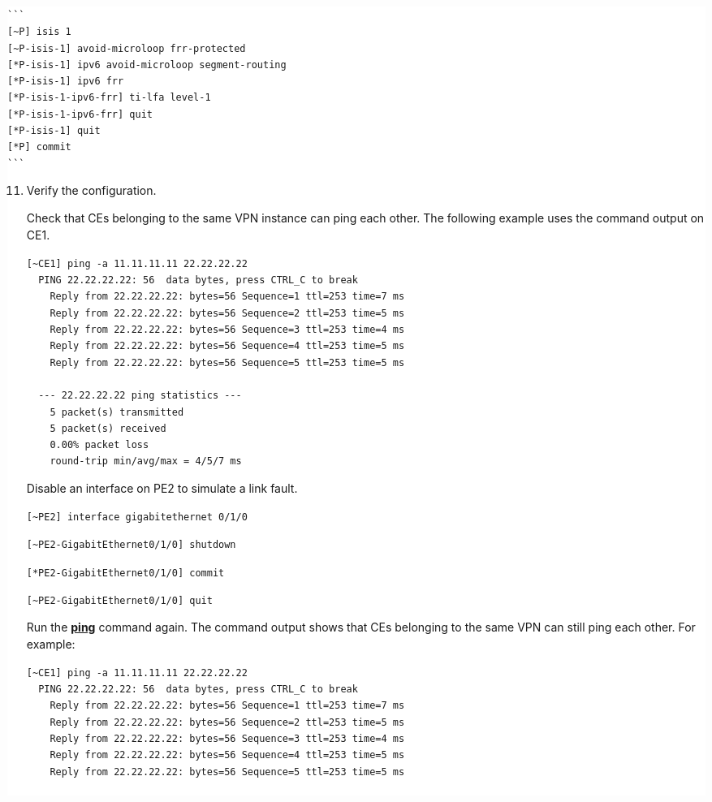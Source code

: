     ```
    [~P] isis 1
    [~P-isis-1] avoid-microloop frr-protected
    [*P-isis-1] ipv6 avoid-microloop segment-routing
    [*P-isis-1] ipv6 frr 
    [*P-isis-1-ipv6-frr] ti-lfa level-1
    [*P-isis-1-ipv6-frr] quit
    [*P-isis-1] quit 
    [*P] commit 
    ```
11. Verify the configuration.
    
    
    
    Check that CEs belonging to the same VPN instance can ping each other. The following example uses the command output on CE1.
    
    ```
    [~CE1] ping -a 11.11.11.11 22.22.22.22
      PING 22.22.22.22: 56  data bytes, press CTRL_C to break
        Reply from 22.22.22.22: bytes=56 Sequence=1 ttl=253 time=7 ms
        Reply from 22.22.22.22: bytes=56 Sequence=2 ttl=253 time=5 ms
        Reply from 22.22.22.22: bytes=56 Sequence=3 ttl=253 time=4 ms
        Reply from 22.22.22.22: bytes=56 Sequence=4 ttl=253 time=5 ms
        Reply from 22.22.22.22: bytes=56 Sequence=5 ttl=253 time=5 ms
    
      --- 22.22.22.22 ping statistics ---
        5 packet(s) transmitted
        5 packet(s) received
        0.00% packet loss
        round-trip min/avg/max = 4/5/7 ms
    ```
    
    Disable an interface on PE2 to simulate a link fault.
    
    ```
    [~PE2] interface gigabitethernet 0/1/0
    ```
    ```
    [~PE2-GigabitEthernet0/1/0] shutdown
    ```
    ```
    [*PE2-GigabitEthernet0/1/0] commit
    ```
    ```
    [~PE2-GigabitEthernet0/1/0] quit
    ```
    
    Run the [**ping**](cmdqueryname=ping) command again. The command output shows that CEs belonging to the same VPN can still ping each other. For example:
    
    ```
    [~CE1] ping -a 11.11.11.11 22.22.22.22
      PING 22.22.22.22: 56  data bytes, press CTRL_C to break
        Reply from 22.22.22.22: bytes=56 Sequence=1 ttl=253 time=7 ms
        Reply from 22.22.22.22: bytes=56 Sequence=2 ttl=253 time=5 ms
        Reply from 22.22.22.22: bytes=56 Sequence=3 ttl=253 time=4 ms
        Reply from 22.22.22.22: bytes=56 Sequence=4 ttl=253 time=5 ms
        Reply from 22.22.22.22: bytes=56 Sequence=5 ttl=253 time=5 ms
    